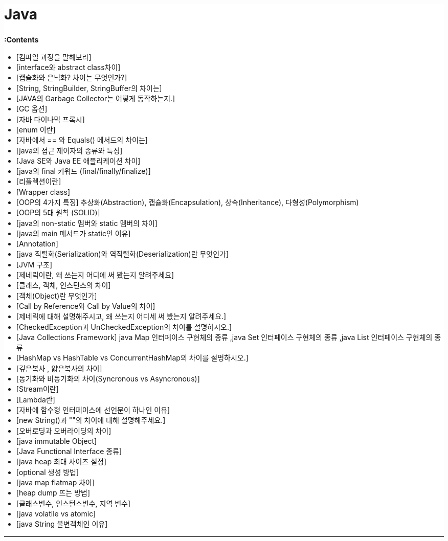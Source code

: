 # Java

**:Contents**
* [컴파일 과정을 말해보라] 
* [interface와 abstract class차이]
* [캡슐화와 은닉화? 차이는 무엇인가?]
* [String, StringBuilder, StringBuffer의 차이는]
* [JAVA의 Garbage Collector는 어떻게 동작하는지.]
* [GC 옵션]
* [자바 다이나믹 프록시]
* [enum 이란]
* [자바에서 == 와 Equals() 메서드의 차이는]
* [java의 접근 제어자의 종류와 특징]
* [Java SE와 Java EE 애플리케이션 차이]
* [java의 final 키워드 (final/finally/finalize)]
* [리플렉션이란]
* [Wrapper class]
* [OOP의 4가지 특징]
추상화(Abstraction), 캡슐화(Encapsulation), 상속(Inheritance), 다형성(Polymorphism)
* [OOP의 5대 원칙 (SOLID)]
* [java의 non-static 멤버와 static 멤버의 차이]
* [java의 main 메서드가 static인 이유]
* [Annotation]
* [java 직렬화(Serialization)와 역직렬화(Deserialization)란 무엇인가]
* [JVM 구조]
* [제네릭이란, 왜 쓰는지 어디에 써 봤는지 알려주세요]
* [클래스, 객체, 인스턴스의 차이]
* [객체(Object)란 무엇인가]
* [Call by Reference와 Call by Value의 차이]
* [제네릭에 대해 설명해주시고, 왜 쓰는지 어디세 써 봤는지 알려주세요.]
* [CheckedException과 UnCheckedException의 차이를 설명하시오.]
* [Java Collections Framework]
java Map 인터페이스 구현체의 종류 ,java Set 인터페이스 구현체의 종류 ,java List 인터페이스 구현체의 종류
* [HashMap vs HashTable vs ConcurrentHashMap의 차이를 설명하시오.]
* [깊은복사 , 얇은복사의 차이]
* [동기화와 비동기화의 차이(Syncronous vs Asyncronous)]
* [Stream이란]
* [Lambda란]
* [자바에 함수형 인터페이스에 선언문이 하나인 이유]
* [new String()과 ""의 차이에 대해 설명해주세요.]
* [오버로딩과 오버라이딩의 차이]
* [java immutable Object]
* [Java Functional Interface 종류]
* [java heap 최대 사이즈 설정]
* [optional 생성 방법]
* [java map flatmap 차이]
* [heap dump 뜨는 방법]
* [클래스변수, 인스턴스변수, 지역 변수]
* [java volatile vs atomic]
* [java String 불변객체인 이유]

---